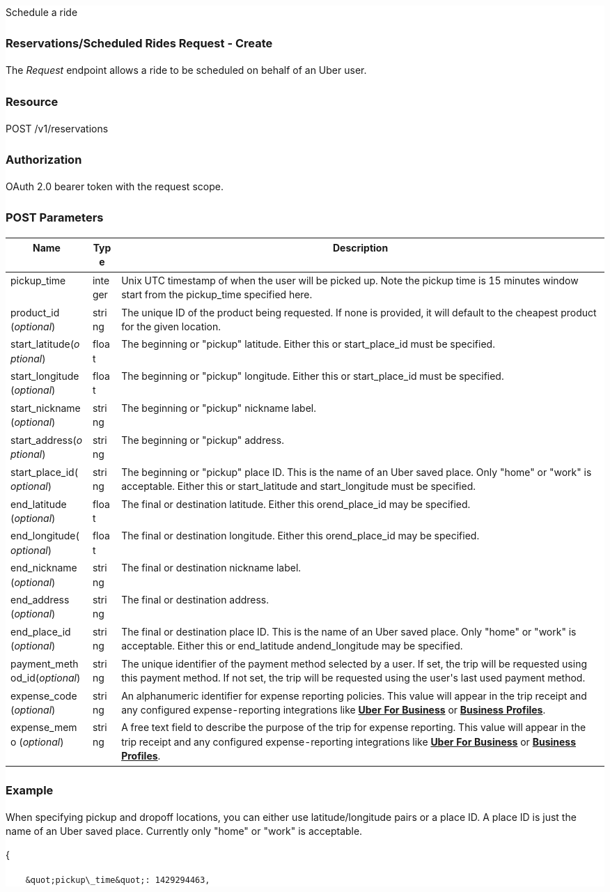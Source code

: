 Schedule a ride

### **Reservations/Scheduled Rides Request - Create**

The _Request_ endpoint allows a ride to be scheduled on behalf of an Uber user.

### **Resource**

POST /v1/reservations

### **Authorization**

OAuth 2.0 bearer token with the request scope.

### **POST Parameters**

| Name | Type | Description |
| --- | --- | --- |
| pickup\_time | integer | Unix UTC timestamp of when the user will be picked up. Note the pickup time is 15 minutes window start from the pickup\_time specified here. |
| product\_id (_optional_) | string | The unique ID of the product being requested. If none is provided, it will default to the cheapest product for the given location. |
| start\_latitude(_optional_) | float | The beginning or &quot;pickup&quot; latitude. Either this or start\_place\_id must be specified. |
| start\_longitude(_optional_) | float | The beginning or &quot;pickup&quot; longitude. Either this or start\_place\_id must be specified. |
| start\_nickname(_optional_) | string | The beginning or &quot;pickup&quot; nickname label. |
| start\_address(_optional_) | string | The beginning or &quot;pickup&quot; address. |
| start\_place\_id(_optional_) | string | The beginning or &quot;pickup&quot; place ID. This is the name of an Uber saved place. Only &quot;home&quot; or &quot;work&quot; is acceptable. Either this or start\_latitude and start\_longitude must be specified. |
| end\_latitude (_optional_) | float | The final or destination latitude. Either this orend\_place\_id may be specified. |
| end\_longitude(_optional_) | float | The final or destination longitude. Either this orend\_place\_id may be specified. |
| end\_nickname (_optional_) | string | The final or destination nickname label. |
| end\_address (_optional_) | string | The final or destination address. |
| end\_place\_id (_optional_) | string | The final or destination place ID. This is the name of an Uber saved place. Only &quot;home&quot; or &quot;work&quot; is acceptable. Either this or end\_latitude andend\_longitude may be specified. |
| payment\_method\_id(_optional_) | string | The unique identifier of the payment method selected by a user. If set, the trip will be requested using this payment method. If not set, the trip will be requested using the user&#39;s last used payment method. |
| expense\_code (_optional_) | string | An alphanumeric identifier for expense reporting policies. This value will appear in the trip receipt and any configured expense-reporting integrations like  [**Uber For Business**](https://www.uber.com/business) or  [**Business Profiles**](https://www.uber.com/business/profiles). |
| expense\_memo (_optional_) | string | A free text field to describe the purpose of the trip for expense reporting. This value will appear in the trip receipt and any configured expense-reporting integrations like  [**Uber For Business**](https://www.uber.com/business) or [**Business Profiles**](https://www.uber.com/business/profiles). |

### **Example**

When specifying pickup and dropoff locations, you can either use latitude/longitude pairs or a place ID. A place ID is just the name of an Uber saved place. Currently only &quot;home&quot; or &quot;work&quot; is acceptable.

{

        &quot;pickup\_time&quot;: 1429294463,

